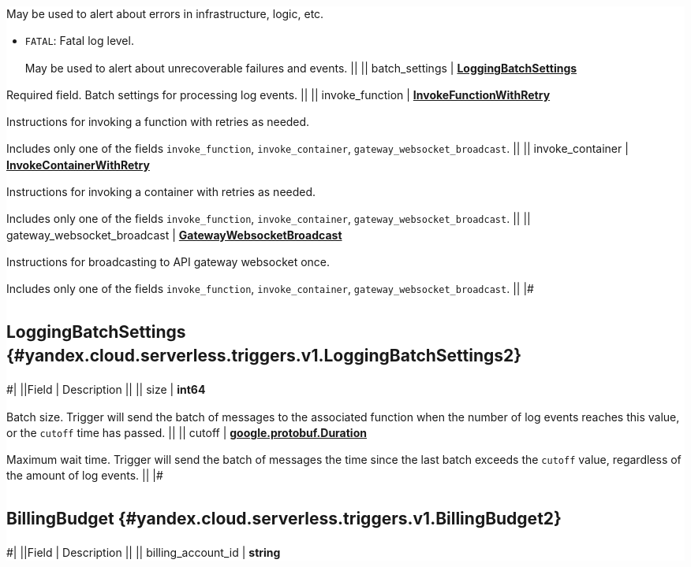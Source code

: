   May be used to alert about errors in infrastructure, logic, etc.
- `FATAL`: Fatal log level.

  May be used to alert about unrecoverable failures and events. ||
|| batch_settings | **[LoggingBatchSettings](#yandex.cloud.serverless.triggers.v1.LoggingBatchSettings2)**

Required field. Batch settings for processing log events. ||
|| invoke_function | **[InvokeFunctionWithRetry](#yandex.cloud.serverless.triggers.v1.InvokeFunctionWithRetry2)**

Instructions for invoking a function with retries as needed.

Includes only one of the fields `invoke_function`, `invoke_container`, `gateway_websocket_broadcast`. ||
|| invoke_container | **[InvokeContainerWithRetry](#yandex.cloud.serverless.triggers.v1.InvokeContainerWithRetry2)**

Instructions for invoking a container with retries as needed.

Includes only one of the fields `invoke_function`, `invoke_container`, `gateway_websocket_broadcast`. ||
|| gateway_websocket_broadcast | **[GatewayWebsocketBroadcast](#yandex.cloud.serverless.triggers.v1.GatewayWebsocketBroadcast2)**

Instructions for broadcasting to API gateway websocket once.

Includes only one of the fields `invoke_function`, `invoke_container`, `gateway_websocket_broadcast`. ||
|#

## LoggingBatchSettings {#yandex.cloud.serverless.triggers.v1.LoggingBatchSettings2}

#|
||Field | Description ||
|| size | **int64**

Batch size. Trigger will send the batch of messages to the associated function
when the number of log events reaches this value, or the `cutoff` time has passed. ||
|| cutoff | **[google.protobuf.Duration](https://developers.google.com/protocol-buffers/docs/reference/csharp/class/google/protobuf/well-known-types/duration)**

Maximum wait time. Trigger will send the batch of messages the time since the last batch
exceeds the `cutoff` value, regardless of the amount of log events. ||
|#

## BillingBudget {#yandex.cloud.serverless.triggers.v1.BillingBudget2}

#|
||Field | Description ||
|| billing_account_id | **string**

